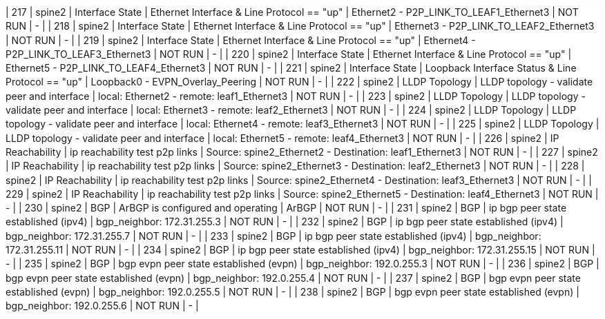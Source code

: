 | 217 | spine2 | Interface State | Ethernet Interface & Line Protocol == "up" | Ethernet2 - P2P_LINK_TO_LEAF1_Ethernet3 | NOT RUN | - |
| 218 | spine2 | Interface State | Ethernet Interface & Line Protocol == "up" | Ethernet3 - P2P_LINK_TO_LEAF2_Ethernet3 | NOT RUN | - |
| 219 | spine2 | Interface State | Ethernet Interface & Line Protocol == "up" | Ethernet4 - P2P_LINK_TO_LEAF3_Ethernet3 | NOT RUN | - |
| 220 | spine2 | Interface State | Ethernet Interface & Line Protocol == "up" | Ethernet5 - P2P_LINK_TO_LEAF4_Ethernet3 | NOT RUN | - |
| 221 | spine2 | Interface State | Loopback Interface Status & Line Protocol == "up" | Loopback0 - EVPN_Overlay_Peering | NOT RUN | - |
| 222 | spine2 | LLDP Topology | LLDP topology - validate peer and interface | local: Ethernet2 - remote: leaf1_Ethernet3 | NOT RUN | - |
| 223 | spine2 | LLDP Topology | LLDP topology - validate peer and interface | local: Ethernet3 - remote: leaf2_Ethernet3 | NOT RUN | - |
| 224 | spine2 | LLDP Topology | LLDP topology - validate peer and interface | local: Ethernet4 - remote: leaf3_Ethernet3 | NOT RUN | - |
| 225 | spine2 | LLDP Topology | LLDP topology - validate peer and interface | local: Ethernet5 - remote: leaf4_Ethernet3 | NOT RUN | - |
| 226 | spine2 | IP Reachability | ip reachability test p2p links | Source: spine2_Ethernet2 - Destination: leaf1_Ethernet3 | NOT RUN | - |
| 227 | spine2 | IP Reachability | ip reachability test p2p links | Source: spine2_Ethernet3 - Destination: leaf2_Ethernet3 | NOT RUN | - |
| 228 | spine2 | IP Reachability | ip reachability test p2p links | Source: spine2_Ethernet4 - Destination: leaf3_Ethernet3 | NOT RUN | - |
| 229 | spine2 | IP Reachability | ip reachability test p2p links | Source: spine2_Ethernet5 - Destination: leaf4_Ethernet3 | NOT RUN | - |
| 230 | spine2 | BGP | ArBGP is configured and operating | ArBGP | NOT RUN | - |
| 231 | spine2 | BGP | ip bgp peer state established (ipv4) | bgp_neighbor: 172.31.255.3 | NOT RUN | - |
| 232 | spine2 | BGP | ip bgp peer state established (ipv4) | bgp_neighbor: 172.31.255.7 | NOT RUN | - |
| 233 | spine2 | BGP | ip bgp peer state established (ipv4) | bgp_neighbor: 172.31.255.11 | NOT RUN | - |
| 234 | spine2 | BGP | ip bgp peer state established (ipv4) | bgp_neighbor: 172.31.255.15 | NOT RUN | - |
| 235 | spine2 | BGP | bgp evpn peer state established (evpn) | bgp_neighbor: 192.0.255.3 | NOT RUN | - |
| 236 | spine2 | BGP | bgp evpn peer state established (evpn) | bgp_neighbor: 192.0.255.4 | NOT RUN | - |
| 237 | spine2 | BGP | bgp evpn peer state established (evpn) | bgp_neighbor: 192.0.255.5 | NOT RUN | - |
| 238 | spine2 | BGP | bgp evpn peer state established (evpn) | bgp_neighbor: 192.0.255.6 | NOT RUN | - |

